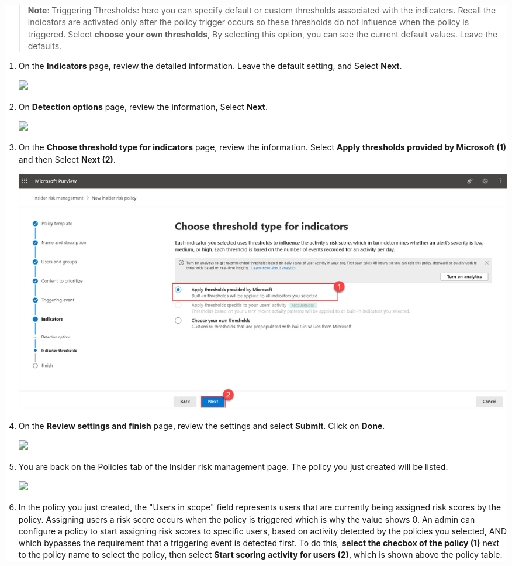    >**Note**: Triggering Thresholds: here you can specify default or custom thresholds associated with the indicators.  Recall the indicators are activated only after the policy trigger occurs so these thresholds do not influence when the policy is triggered. Select **choose your own thresholds**, By selecting this option, you can see the current default values. Leave the defaults.
   
1. On the **Indicators** page, review the detailed information. Leave the default setting, and Select **Next**.    

   ![](../media/lab11-image16.png)
    
1. On **Detection options** page, review the information, Select **Next**.   
   
    ![](../media/lab11-image17.png)
    
1. On the **Choose threshold type for indicators** page, review the information. Select **Apply thresholds provided by Microsoft (1)** and then Select **Next (2)**.  

    ![](../media/applythreshold.png)
   
1. On the **Review settings and finish** page, review the settings and select **Submit**. Click on **Done**.

   ![](../media/lab11-image19.png)
 
1. You are back on the Policies tab of the Insider risk management page. The policy you just created will be listed.

    ![](../media/lab11-image20.png)

1. In the policy you just created, the "Users in scope" field represents users that are currently being assigned risk scores by the policy. Assigning users a risk score occurs when the policy is triggered which is why the value shows 0. An admin can configure a policy to start assigning risk scores to specific users, based on activity detected by the policies you selected, AND which bypasses the requirement that a triggering event is detected first. To do this, **select the checbox of the policy (1)** next to the policy name to select the policy, then select **Start scoring activity for users (2)**, which is shown above the policy table.
